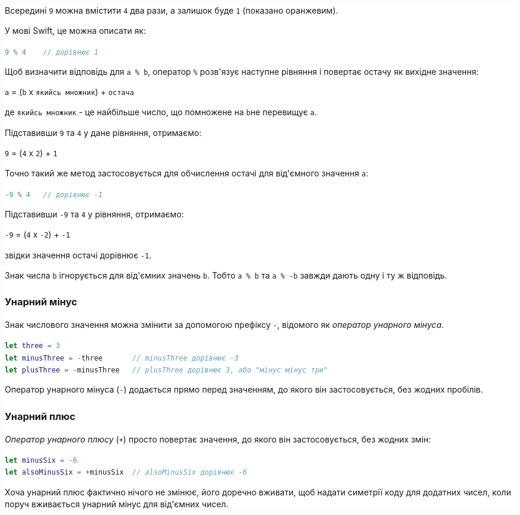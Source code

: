 Всередині `9` можна вмістити `4` два рази, а залишок буде `1` \(показано оранжевим\).

У мові Swift, це можна описати як:

```swift
9 % 4    // дорівнює 1
```

Щоб визначити відповідь для `a % b`, оператор `%` розв'язує наступне рівняння і повертає остачу як вихідне значення:

`a` = \(`b` x `якийсь множник`\) + `остача`

де `якийсь множник` - це найбільше число, що помножене на `b`не перевищує `a`.

Підставивши `9` та `4` у дане рівняння, отримаємо:

`9` = \(`4` x `2`\) + `1`

Точно такий же метод застосовується для обчислення остачі для від'ємного значення `a`:

```swift
-9 % 4   // дорівнює -1
```

Підставивши `-9` та `4` у рівняння, отримаємо:

`-9` = \(`4` x `-2`\) + `-1`

звідки значення остачі дорівнює `-1`.

Знак числа `b` ігнорується для від'ємних значень `b`. Тобто `a % b` та `a % -b` завжди дають одну і ту ж відповідь.

### Унарний мінус

Знак числового значення можна змінити за допомогою префіксу `-`, відомого як _оператор унарного мінуса_.

```swift
let three = 3
let minusThree = -three       // minusThree дорівнює -3
let plusThree = -minusThree   // plusThree дорівнює 3, або "мінус мінус три"
```

Оператор унарного мінуса \(`-`\) додається прямо перед значенням, до якого він застосовується, без жодних пробілів.

### Унарний плюс

_Оператор унарного плюсу_ \(`+`\) просто повертає значення, до якого він застосовується, без жодних змін:

```swift
let minusSix = -6
let alsoMinusSix = +minusSix  // alsoMinusSix дорівнює -6
```

Хоча унарний плюс фактично нічого не змінює, його доречно вживати, щоб надати симетрії коду для додатних чисел, коли поруч вживається унарний мінус для від'ємних чисел.
